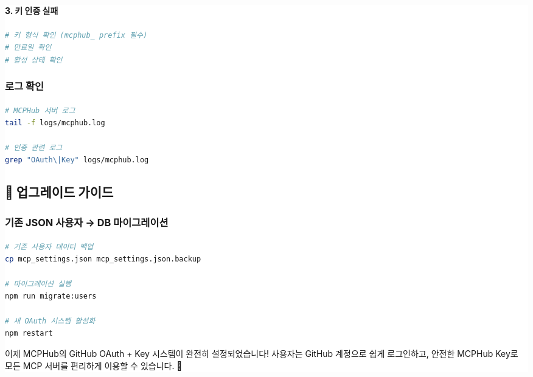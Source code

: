 #### 3. 키 인증 실패
```bash
# 키 형식 확인 (mcphub_ prefix 필수)
# 만료일 확인
# 활성 상태 확인
```

### **로그 확인**
```bash
# MCPHub 서버 로그
tail -f logs/mcphub.log

# 인증 관련 로그
grep "OAuth\|Key" logs/mcphub.log
```

## 🔄 **업그레이드 가이드**

### **기존 JSON 사용자 → DB 마이그레이션**
```bash
# 기존 사용자 데이터 백업
cp mcp_settings.json mcp_settings.json.backup

# 마이그레이션 실행
npm run migrate:users

# 새 OAuth 시스템 활성화
npm restart
```

이제 MCPHub의 GitHub OAuth + Key 시스템이 완전히 설정되었습니다! 사용자는 GitHub 계정으로 쉽게 로그인하고, 안전한 MCPHub Key로 모든 MCP 서버를 편리하게 이용할 수 있습니다. 🎉 